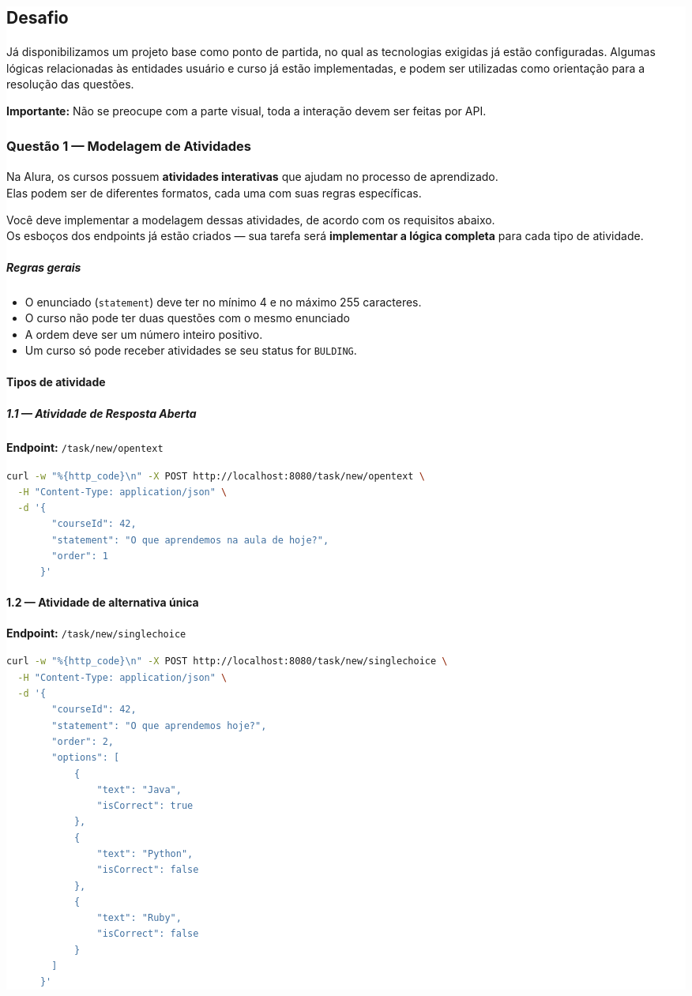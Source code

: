 ## Desafio

Já disponibilizamos um projeto base como ponto de partida, no qual as tecnologias exigidas já estão configuradas. 
Algumas lógicas relacionadas às entidades usuário e curso já estão implementadas, 
e podem ser utilizadas como orientação para a resolução das questões.

**Importante:** Não se preocupe com a parte visual, toda a interação devem ser feitas
por API.

### Questão 1 — Modelagem de Atividades

Na Alura, os cursos possuem **atividades interativas** que ajudam no processo de aprendizado.  
Elas podem ser de diferentes formatos, cada uma com suas regras específicas.

Você deve implementar a modelagem dessas atividades, de acordo com os requisitos abaixo.  
Os esboços dos endpoints já estão criados — sua tarefa será **implementar a lógica completa** para cada tipo de atividade.

##### Regras gerais
- O enunciado (`statement`) deve ter no mínimo 4 e no máximo 255 caracteres.
- O curso não pode ter duas questões com o mesmo enunciado
- A ordem deve ser um número inteiro positivo.
- Um curso só pode receber atividades se seu status for `BULDING`.

#### Tipos de atividade

##### 1.1 — Atividade de Resposta Aberta

**Endpoint:** `/task/new/opentext`
```bash
curl -w "%{http_code}\n" -X POST http://localhost:8080/task/new/opentext \
  -H "Content-Type: application/json" \
  -d '{
        "courseId": 42,
        "statement": "O que aprendemos na aula de hoje?",
        "order": 1
      }'
 ```

#### 1.2 — Atividade de alternativa única

**Endpoint:** `/task/new/singlechoice`
```bash
curl -w "%{http_code}\n" -X POST http://localhost:8080/task/new/singlechoice \
  -H "Content-Type: application/json" \
  -d '{
        "courseId": 42,
        "statement": "O que aprendemos hoje?",
        "order": 2,
        "options": [
            {
                "text": "Java",
                "isCorrect": true
            },
            {
                "text": "Python",
                "isCorrect": false
            },
            {
                "text": "Ruby",
                "isCorrect": false
            }
        ]
      }'
 ```
